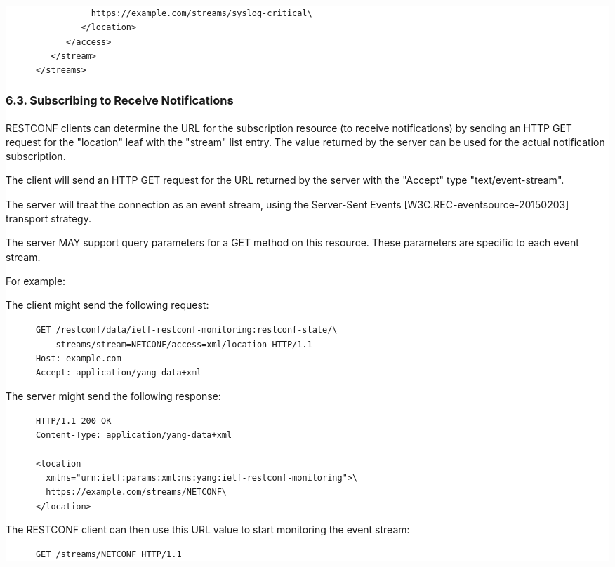 ```
                 https://example.com/streams/syslog-critical\
               </location>
            </access>
         </stream>
      </streams>
```

### 6.3.  Subscribing to Receive Notifications

   RESTCONF clients can determine the URL for the subscription resource
   (to receive notifications) by sending an HTTP GET request for the
   "location" leaf with the "stream" list entry.  The value returned by
   the server can be used for the actual notification subscription.

   The client will send an HTTP GET request for the URL returned by the
   server with the "Accept" type "text/event-stream".

   The server will treat the connection as an event stream, using the
   Server-Sent Events [W3C.REC-eventsource-20150203] transport strategy.

   The server MAY support query parameters for a GET method on this
   resource.  These parameters are specific to each event stream.

   For example:

   The client might send the following request:

```
      GET /restconf/data/ietf-restconf-monitoring:restconf-state/\
          streams/stream=NETCONF/access=xml/location HTTP/1.1
      Host: example.com
      Accept: application/yang-data+xml
```

   The server might send the following response:

```
      HTTP/1.1 200 OK
      Content-Type: application/yang-data+xml

      <location
        xmlns="urn:ietf:params:xml:ns:yang:ietf-restconf-monitoring">\
        https://example.com/streams/NETCONF\
      </location>
```

   The RESTCONF client can then use this URL value to start monitoring
   the event stream:

```
      GET /streams/NETCONF HTTP/1.1
